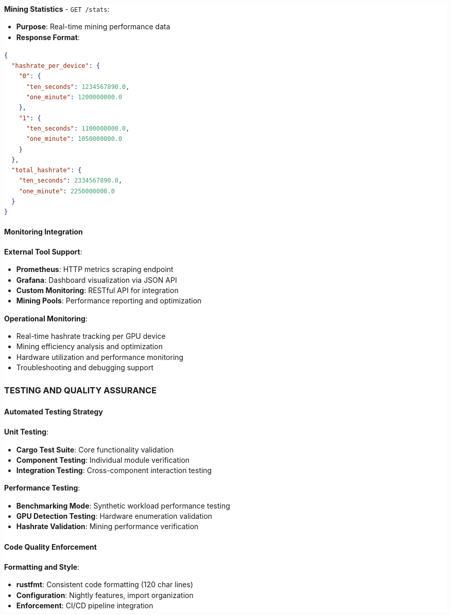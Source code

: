 **Mining Statistics** - `GET /stats`:
- **Purpose**: Real-time mining performance data
- **Response Format**:
```json
{
  "hashrate_per_device": {
    "0": {
      "ten_seconds": 1234567890.0,
      "one_minute": 1200000000.0
    },
    "1": {
      "ten_seconds": 1100000000.0,
      "one_minute": 1050000000.0
    }
  },
  "total_hashrate": {
    "ten_seconds": 2334567890.0,
    "one_minute": 2250000000.0
  }
}
```

#### **Monitoring Integration**

**External Tool Support**:
- **Prometheus**: HTTP metrics scraping endpoint
- **Grafana**: Dashboard visualization via JSON API
- **Custom Monitoring**: RESTful API for integration
- **Mining Pools**: Performance reporting and optimization

**Operational Monitoring**:
- Real-time hashrate tracking per GPU device
- Mining efficiency analysis and optimization
- Hardware utilization and performance monitoring
- Troubleshooting and debugging support

### **TESTING AND QUALITY ASSURANCE**

#### **Automated Testing Strategy**

**Unit Testing**:
- **Cargo Test Suite**: Core functionality validation
- **Component Testing**: Individual module verification
- **Integration Testing**: Cross-component interaction testing

**Performance Testing**:
- **Benchmarking Mode**: Synthetic workload performance testing
- **GPU Detection Testing**: Hardware enumeration validation
- **Hashrate Validation**: Mining performance verification

#### **Code Quality Enforcement**

**Formatting and Style**:
- **rustfmt**: Consistent code formatting (120 char lines)
- **Configuration**: Nightly features, import organization
- **Enforcement**: CI/CD pipeline integration
